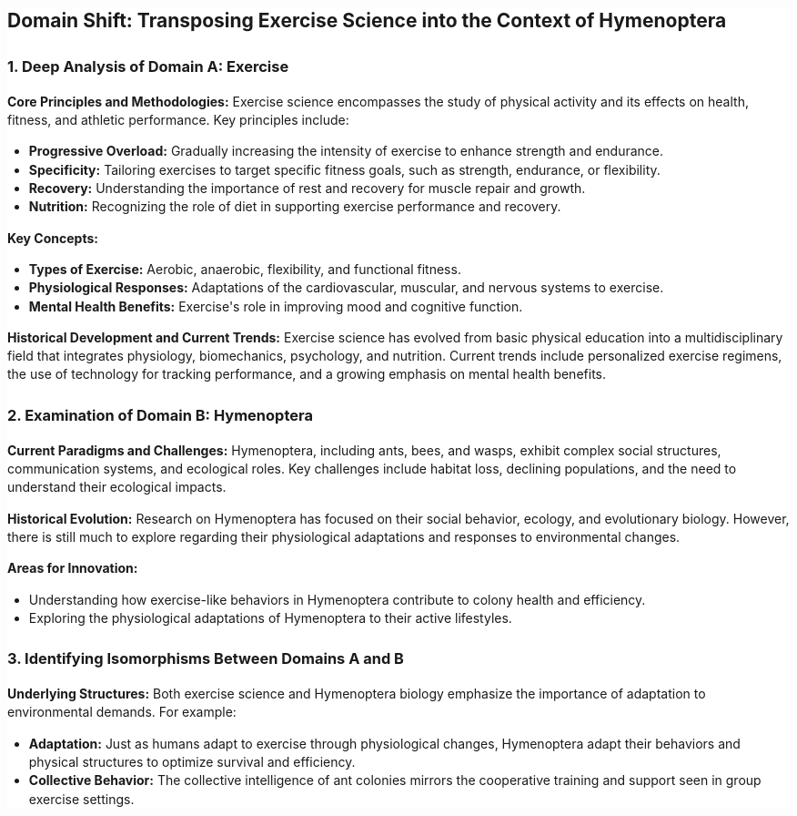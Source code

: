 ## Domain Shift: Transposing Exercise Science into the Context of Hymenoptera

### 1. Deep Analysis of Domain A: Exercise

**Core Principles and Methodologies:**
Exercise science encompasses the study of physical activity and its effects on health, fitness, and athletic performance. Key principles include:

- **Progressive Overload:** Gradually increasing the intensity of exercise to enhance strength and endurance.
- **Specificity:** Tailoring exercises to target specific fitness goals, such as strength, endurance, or flexibility.
- **Recovery:** Understanding the importance of rest and recovery for muscle repair and growth.
- **Nutrition:** Recognizing the role of diet in supporting exercise performance and recovery.

**Key Concepts:**
- **Types of Exercise:** Aerobic, anaerobic, flexibility, and functional fitness.
- **Physiological Responses:** Adaptations of the cardiovascular, muscular, and nervous systems to exercise.
- **Mental Health Benefits:** Exercise's role in improving mood and cognitive function.

**Historical Development and Current Trends:**
Exercise science has evolved from basic physical education into a multidisciplinary field that integrates physiology, biomechanics, psychology, and nutrition. Current trends include personalized exercise regimens, the use of technology for tracking performance, and a growing emphasis on mental health benefits.

### 2. Examination of Domain B: Hymenoptera

**Current Paradigms and Challenges:**
Hymenoptera, including ants, bees, and wasps, exhibit complex social structures, communication systems, and ecological roles. Key challenges include habitat loss, declining populations, and the need to understand their ecological impacts.

**Historical Evolution:**
Research on Hymenoptera has focused on their social behavior, ecology, and evolutionary biology. However, there is still much to explore regarding their physiological adaptations and responses to environmental changes.

**Areas for Innovation:**
- Understanding how exercise-like behaviors in Hymenoptera contribute to colony health and efficiency.
- Exploring the physiological adaptations of Hymenoptera to their active lifestyles.

### 3. Identifying Isomorphisms Between Domains A and B

**Underlying Structures:**
Both exercise science and Hymenoptera biology emphasize the importance of adaptation to environmental demands. For example:
- **Adaptation:** Just as humans adapt to exercise through physiological changes, Hymenoptera adapt their behaviors and physical structures to optimize survival and efficiency.
- **Collective Behavior:** The collective intelligence of ant colonies mirrors the cooperative training and support seen in group exercise settings.
